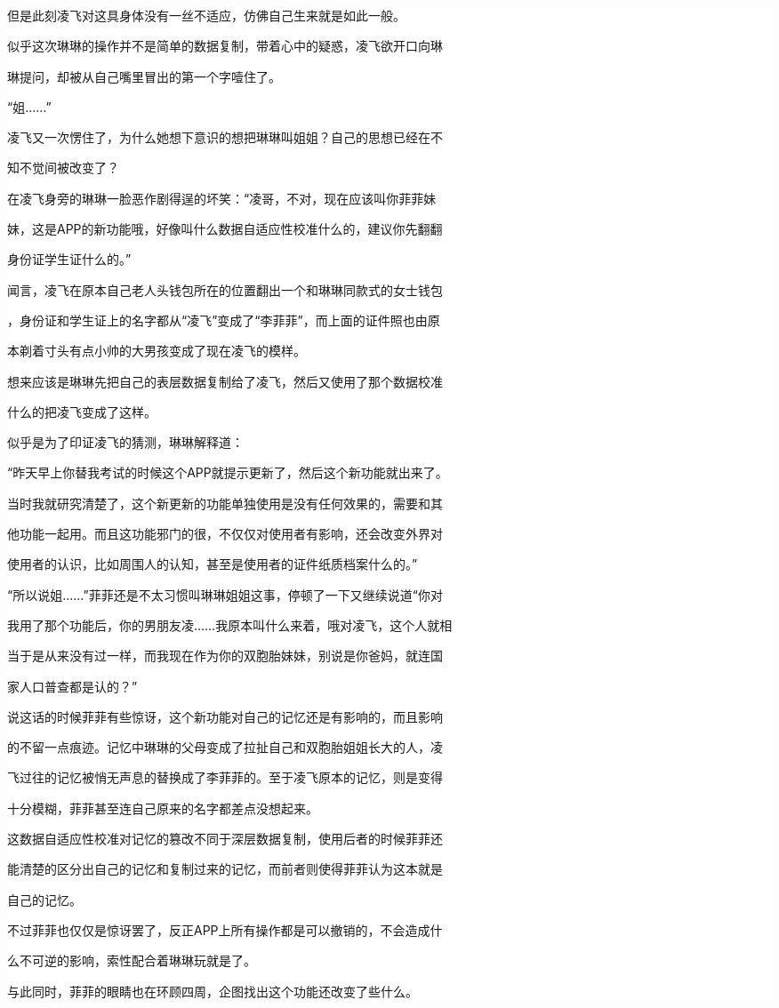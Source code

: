 但是此刻凌飞对这具身体没有一丝不适应，仿佛自己生来就是如此一般。

似乎这次琳琳的操作并不是简单的数据复制，带着心中的疑惑，凌飞欲开口向琳

琳提问，却被从自己嘴里冒出的第一个字噎住了。

“姐……”

凌飞又一次愣住了，为什么她想下意识的想把琳琳叫姐姐？自己的思想已经在不

知不觉间被改变了？

在凌飞身旁的琳琳一脸恶作剧得逞的坏笑：“凌哥，不对，现在应该叫你菲菲妹

妹，这是APP的新功能哦，好像叫什么数据自适应性校准什么的，建议你先翻翻

身份证学生证什么的。”

闻言，凌飞在原本自己老人头钱包所在的位置翻出一个和琳琳同款式的女士钱包

，身份证和学生证上的名字都从“凌飞”变成了“李菲菲”，而上面的证件照也由原

本剃着寸头有点小帅的大男孩变成了现在凌飞的模样。

想来应该是琳琳先把自己的表层数据复制给了凌飞，然后又使用了那个数据校准

什么的把凌飞变成了这样。

似乎是为了印证凌飞的猜测，琳琳解释道：

“昨天早上你替我考试的时候这个APP就提示更新了，然后这个新功能就出来了。

当时我就研究清楚了，这个新更新的功能单独使用是没有任何效果的，需要和其

他功能一起用。而且这功能邪门的很，不仅仅对使用者有影响，还会改变外界对

使用者的认识，比如周围人的认知，甚至是使用者的证件纸质档案什么的。”

“所以说姐……”菲菲还是不太习惯叫琳琳姐姐这事，停顿了一下又继续说道“你对

我用了那个功能后，你的男朋友凌……我原本叫什么来着，哦对凌飞，这个人就相

当于是从来没有过一样，而我现在作为你的双胞胎妹妹，别说是你爸妈，就连国

家人口普查都是认的？”

说这话的时候菲菲有些惊讶，这个新功能对自己的记忆还是有影响的，而且影响

的不留一点痕迹。记忆中琳琳的父母变成了拉扯自己和双胞胎姐姐长大的人，凌

飞过往的记忆被悄无声息的替换成了李菲菲的。至于凌飞原本的记忆，则是变得

十分模糊，菲菲甚至连自己原来的名字都差点没想起来。

这数据自适应性校准对记忆的篡改不同于深层数据复制，使用后者的时候菲菲还

能清楚的区分出自己的记忆和复制过来的记忆，而前者则使得菲菲认为这本就是

自己的记忆。

不过菲菲也仅仅是惊讶罢了，反正APP上所有操作都是可以撤销的，不会造成什

么不可逆的影响，索性配合着琳琳玩就是了。

与此同时，菲菲的眼睛也在环顾四周，企图找出这个功能还改变了些什么。
